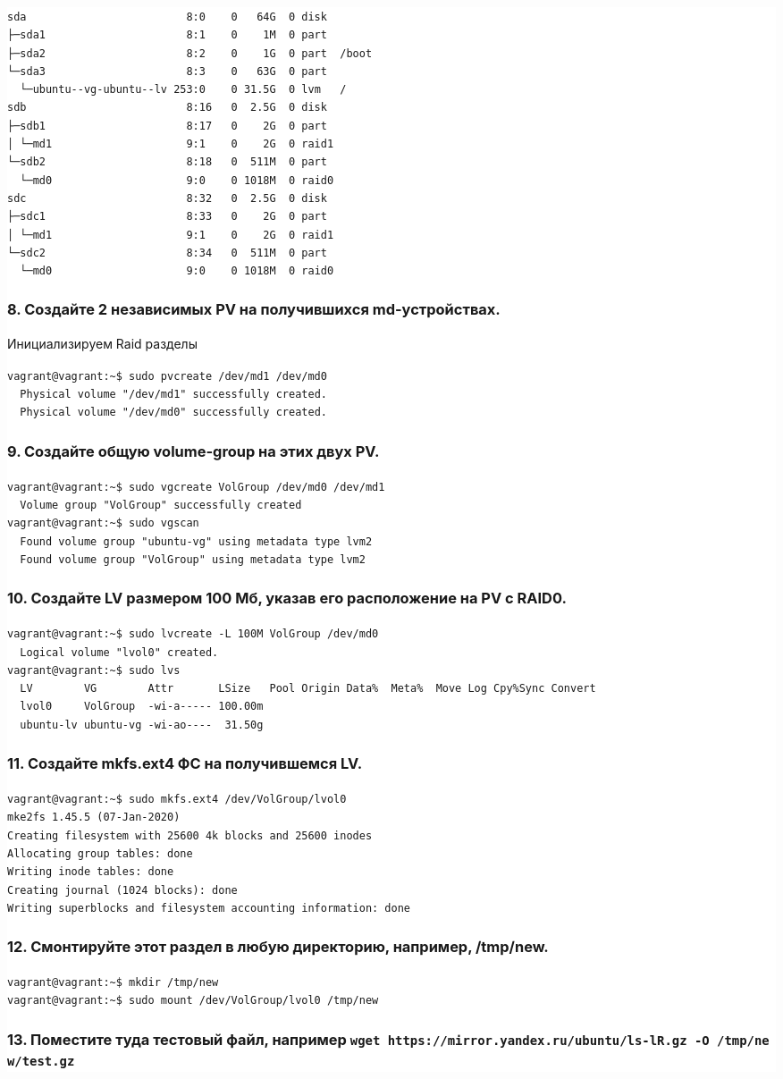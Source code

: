 ```
sda                         8:0    0   64G  0 disk
├─sda1                      8:1    0    1M  0 part
├─sda2                      8:2    0    1G  0 part  /boot
└─sda3                      8:3    0   63G  0 part
  └─ubuntu--vg-ubuntu--lv 253:0    0 31.5G  0 lvm   /
sdb                         8:16   0  2.5G  0 disk
├─sdb1                      8:17   0    2G  0 part
│ └─md1                     9:1    0    2G  0 raid1
└─sdb2                      8:18   0  511M  0 part
  └─md0                     9:0    0 1018M  0 raid0
sdc                         8:32   0  2.5G  0 disk
├─sdc1                      8:33   0    2G  0 part
│ └─md1                     9:1    0    2G  0 raid1
└─sdc2                      8:34   0  511M  0 part
  └─md0                     9:0    0 1018M  0 raid0
```
### 8. Создайте 2 независимых PV на получившихся md-устройствах.
Инициализируем Raid разделы 
```
vagrant@vagrant:~$ sudo pvcreate /dev/md1 /dev/md0
  Physical volume "/dev/md1" successfully created.
  Physical volume "/dev/md0" successfully created.
```
### 9. Создайте общую volume-group на этих двух PV.
```
vagrant@vagrant:~$ sudo vgcreate VolGroup /dev/md0 /dev/md1
  Volume group "VolGroup" successfully created
vagrant@vagrant:~$ sudo vgscan
  Found volume group "ubuntu-vg" using metadata type lvm2
  Found volume group "VolGroup" using metadata type lvm2
```
### 10. Создайте LV размером 100 Мб, указав его расположение на PV с RAID0.
```
vagrant@vagrant:~$ sudo lvcreate -L 100M VolGroup /dev/md0
  Logical volume "lvol0" created.
vagrant@vagrant:~$ sudo lvs
  LV        VG        Attr       LSize   Pool Origin Data%  Meta%  Move Log Cpy%Sync Convert
  lvol0     VolGroup  -wi-a----- 100.00m
  ubuntu-lv ubuntu-vg -wi-ao----  31.50g
```
### 11. Создайте mkfs.ext4 ФС на получившемся LV.
```
vagrant@vagrant:~$ sudo mkfs.ext4 /dev/VolGroup/lvol0
mke2fs 1.45.5 (07-Jan-2020)
Creating filesystem with 25600 4k blocks and 25600 inodes
Allocating group tables: done
Writing inode tables: done
Creating journal (1024 blocks): done
Writing superblocks and filesystem accounting information: done
```
### 12. Смонтируйте этот раздел в любую директорию, например, /tmp/new.
```
vagrant@vagrant:~$ mkdir /tmp/new
vagrant@vagrant:~$ sudo mount /dev/VolGroup/lvol0 /tmp/new
```
### 13. Поместите туда тестовый файл, например `wget https://mirror.yandex.ru/ubuntu/ls-lR.gz -O /tmp/new/test.gz`
```
```